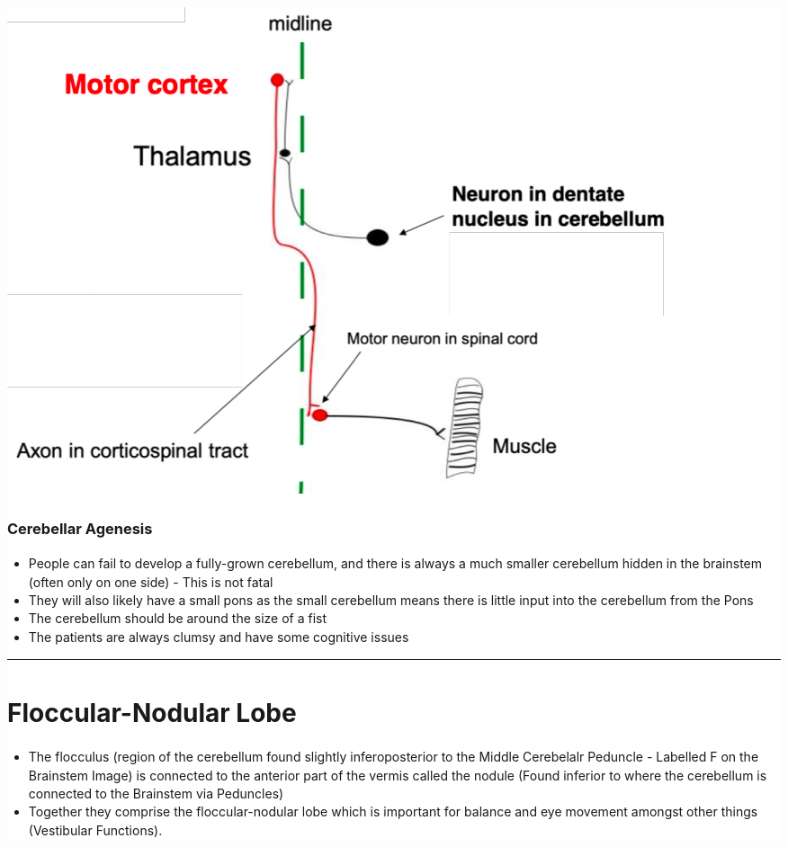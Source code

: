 ![%5B028%5D%20Brainstem%20II%2015e86f8d4065468d83332b077f3d09f9/Screen_Shot_2021-07-15_at_17.07.07.png](%5B028%5D%20Brainstem%20II%2015e86f8d4065468d83332b077f3d09f9/Screen_Shot_2021-07-15_at_17.07.07.png)

### Cerebellar Agenesis

- People can fail to develop a fully-grown cerebellum, and there is always a much smaller cerebellum hidden in the brainstem (often only on one side) - This is not fatal
- They will also likely have a small pons as the small cerebellum means there is little input into the cerebellum from the Pons
- The cerebellum should be around the size of a fist
- The patients are always clumsy and have some cognitive issues

---

# Floccular-Nodular Lobe

- The flocculus (region of the cerebellum found slightly inferoposterior to the Middle Cerebelalr Peduncle - Labelled F on the Brainstem Image) is connected to the anterior part of the vermis called the nodule (Found inferior to where the cerebellum is connected to the Brainstem via Peduncles)
- Together they comprise the floccular-nodular lobe which is important for balance and eye movement amongst other things (Vestibular Functions).
